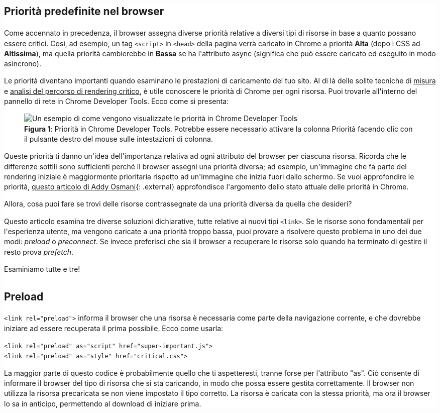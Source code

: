 ## Priorità predefinite nel browser

Come accennato in precedenza, il browser assegna diverse priorità relative a diversi tipi di risorse in base a quanto possano essere critici. Così, ad esempio, un tag `<script>` in `<head>` della pagina verrà caricato in Chrome a priorità **Alta** (dopo i CSS ad **Altissima**), ma quella priorità cambierebbe in **Bassa** se ha l'attributo async (significa che può essere caricato ed eseguito in modo asincrono).

Le priorità diventano importanti quando esaminano le prestazioni di caricamento del tuo sito. Al di là delle solite tecniche di [misura](/web/fundamentals/performance/critical-rendering-path/measure-crp) e [analisi del percorso di rendering critico](/web/fundamentals/performance/critical-rendering-path/analyzing-crp), è utile conoscere le priorità di Chrome per ogni risorsa. Puoi trovarle all'interno del pannello di rete in Chrome Developer Tools. Ecco come si presenta:

<figure>
  <div class="aspect-ratio"
       style="width: 1810px; --aspect-ratio-w: 1810; --aspect-ratio-h: 564">
    <img src="images/res-prio-priorities.png"
    alt="Un esempio di come vengono visualizzate le priorità in Chrome Developer Tools">
  </div>
  <figcaption><b>Figura 1</b>: Priorità in Chrome Developer Tools. Potrebbe
  essere necessario attivare la colonna Priorità facendo clic con il pulsante
  destro del mouse sulle intestazioni di colonna.
  </figcaption>
</figure>

Queste priorità ti danno un'idea dell'importanza relativa ad ogni attributo del browser per ciascuna risorsa. Ricorda che le differenze sottili sono sufficienti perché il browser assegni una priorità diversa; ad esempio, un'immagine che fa parte del rendering iniziale è maggiormente prioritaria rispetto ad un'immagine che inizia fuori dallo schermo. Se vuoi approfondire le priorità, [questo articolo di Addy Osmani](https://medium.com/reloading/preload-prefetch-and-priorities-in-chrome-776165961bbf){: .external} approfondisce l'argomento dello stato attuale delle priorità in Chrome.

Allora, cosa puoi fare se trovi delle risorse contrassegnate da una priorità diversa da quella che desideri?

Questo articolo esamina tre diverse soluzioni dichiarative, tutte relative ai nuovi tipi `<link>`. Se le risorse sono fondamentali per l'esperienza utente, ma vengono caricate a una priorità troppo bassa, puoi provare a risolvere questo problema in uno dei due modi: *preload* o *preconnect*. Se invece preferisci che sia il browser a recuperare le risorse solo quando ha terminato di gestire il resto prova *prefetch*.

Esaminiamo tutte e tre!

## Preload

`<link rel="preload">` informa il browser che una risorsa è necessaria come parte della navigazione corrente, e che dovrebbe iniziare ad essere recuperata il prima possibile. Ecco come usarla:

    <link rel="preload" as="script" href="super-important.js">
    <link rel="preload" as="style" href="critical.css">
    

La maggior parte di questo codice è probabilmente quello che ti aspetteresti, tranne forse per l'attributo "as". Ciò consente di informare il browser del tipo di risorsa che si sta caricando, in modo che possa essere gestita correttamente. Il browser non utilizza la risorsa precaricata se non viene impostato il tipo corretto. La risorsa è caricata con la stessa priorità, ma ora il browser lo sa in anticipo, permettendo al download di iniziare prima.
